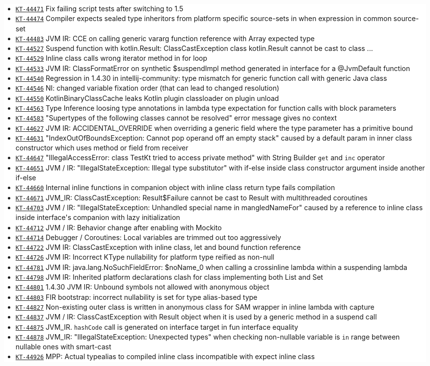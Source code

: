 - [`KT-44471`](https://youtrack.jetbrains.com/issue/KT-44471) Fix failing script tests after switching to 1.5
- [`KT-44474`](https://youtrack.jetbrains.com/issue/KT-44474) Compiler expects sealed type inheritors from platform specific source-sets in when expression in common source-set
- [`KT-44483`](https://youtrack.jetbrains.com/issue/KT-44483) JVM IR: CCE on calling generic vararg function reference with Array expected type
- [`KT-44527`](https://youtrack.jetbrains.com/issue/KT-44527) Suspend function with kotlin.Result: ClassCastException class kotlin.Result cannot be cast to class ...
- [`KT-44529`](https://youtrack.jetbrains.com/issue/KT-44529) Inline class calls wrong iterator method in for loop
- [`KT-44533`](https://youtrack.jetbrains.com/issue/KT-44533) JVM IR: ClassFormatError on synthetic $suspendImpl method generated in interface for a @JvmDefault function
- [`KT-44540`](https://youtrack.jetbrains.com/issue/KT-44540) Regression in 1.4.30 in intellij-community: type mismatch for generic function call with generic Java class
- [`KT-44546`](https://youtrack.jetbrains.com/issue/KT-44546) NI: changed variable fixation order (that can lead to changed resolution)
- [`KT-44550`](https://youtrack.jetbrains.com/issue/KT-44550) KotlinBinaryClassCache leaks Kotlin plugin classloader on plugin unload
- [`KT-44563`](https://youtrack.jetbrains.com/issue/KT-44563) Type Inference loosing type annotations in lambda type expectation for function calls with block parameters
- [`KT-44583`](https://youtrack.jetbrains.com/issue/KT-44583) "Supertypes of the following classes cannot be resolved" error message gives no context
- [`KT-44627`](https://youtrack.jetbrains.com/issue/KT-44627) JVM IR: ACCIDENTAL_OVERRIDE when overriding a generic field where the type parameter has a primitive bound
- [`KT-44631`](https://youtrack.jetbrains.com/issue/KT-44631) "IndexOutOfBoundsException: Cannot pop operand off an empty stack" caused by a default param in inner class constructor which uses method or field from receiver
- [`KT-44647`](https://youtrack.jetbrains.com/issue/KT-44647) "IllegalAccessError: class TestKt tried to access private method" with String Builder `get` and `inc` operator
- [`KT-44651`](https://youtrack.jetbrains.com/issue/KT-44651) JVM / IR: "IllegalStateException: Illegal type substitutor" with if-else inside class constructor argument inside another if-else
- [`KT-44660`](https://youtrack.jetbrains.com/issue/KT-44660) Internal inline functions in companion object with inline class return type fails compilation
- [`KT-44671`](https://youtrack.jetbrains.com/issue/KT-44671) JVM_IR: ClassCastException: Result$Failure cannot be cast to Result with multithreaded coroutines
- [`KT-44703`](https://youtrack.jetbrains.com/issue/KT-44703) JVM / IR: "IllegalStateException: Unhandled special name in mangledNameFor" caused by a reference to inline class inside interface's companion with lazy initialization
- [`KT-44712`](https://youtrack.jetbrains.com/issue/KT-44712) JVM / IR: Behavior change after enabling with Mockito
- [`KT-44714`](https://youtrack.jetbrains.com/issue/KT-44714) Debugger / Coroutines: Local variables are trimmed out too aggressively
- [`KT-44722`](https://youtrack.jetbrains.com/issue/KT-44722) JVM IR: ClassCastException with inline class, let and bound function reference
- [`KT-44726`](https://youtrack.jetbrains.com/issue/KT-44726) JVM IR: Incorrect KType nullability for platform type reified as non-null
- [`KT-44781`](https://youtrack.jetbrains.com/issue/KT-44781) JVM IR: java.lang.NoSuchFieldError: $noName_0 when calling a crossinline lambda within a suspending lambda
- [`KT-44798`](https://youtrack.jetbrains.com/issue/KT-44798) JVM IR: Inherited platform declarations clash for class implementing both List and Set
- [`KT-44801`](https://youtrack.jetbrains.com/issue/KT-44801) 1.4.30 JVM IR: Unbound symbols not allowed with anonymous object
- [`KT-44803`](https://youtrack.jetbrains.com/issue/KT-44803) FIR bootstrap: incorrect nullability is set for type alias-based type
- [`KT-44827`](https://youtrack.jetbrains.com/issue/KT-44827) Non-existing outer class is written in anonymous class for SAM wrapper in inline lambda with capture
- [`KT-44837`](https://youtrack.jetbrains.com/issue/KT-44837) JVM / IR: ClassCastException with Result object when it is used by a generic method in a suspend call
- [`KT-44875`](https://youtrack.jetbrains.com/issue/KT-44875) JVM_IR. `hashCode` call is generated  on interface target in fun interface equality
- [`KT-44878`](https://youtrack.jetbrains.com/issue/KT-44878) JVM_IR: "IllegalStateException: Unexpected types" when checking non-nullable variable is `in` range between nullable ones with smart-cast
- [`KT-44926`](https://youtrack.jetbrains.com/issue/KT-44926) MPP: Actual typealias to compiled inline class incompatible with expect inline class